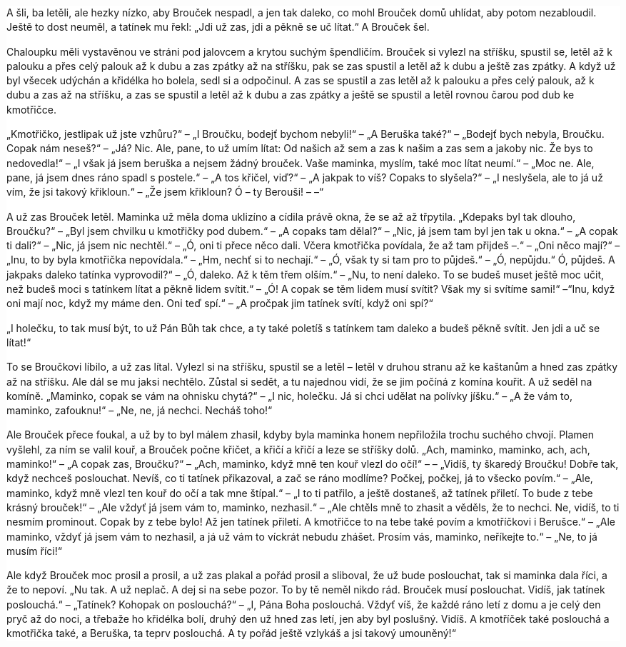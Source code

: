 A šli, ba letěli, ale hezky nízko, aby Brouček nespadl, a jen tak daleko, co mohl Brouček domů uhlídat, aby potom nezabloudil. Ještě to dost neuměl, a tatínek mu řekl: „Jdi už zas, jdi a pěkně se uč lítat.“ A Brouček šel.

Chaloupku měli vystavěnou ve stráni pod jalovcem a krytou suchým špendličím. Brouček si vylezl na stříšku, spustil se, letěl až k palouku a přes celý palouk až k dubu a zas zpátky až na stříšku, pak se zas spustil a letěl až k dubu a ještě zas zpátky. A když už byl všecek udýchán a křidélka ho bolela, sedl si a odpočinul. A zas se spustil a zas letěl až k palouku a přes celý palouk, až k dubu a zas až na stříšku, a zas se spustil a letěl až k dubu a zas zpátky a ještě se spustil a letěl rovnou čarou pod dub ke kmotřičce.

„Kmotřičko, jestlipak už jste vzhůru?“ – „I Broučku, bodejť bychom nebyli!“ – „A Beruška také?“ – „Bodejť bych nebyla, Broučku. Copak nám neseš?“ – „Já? Nic. Ale, pane, to už umím lítat: Od našich až sem a zas k našim a zas sem a jakoby nic. Že bys to nedovedla!“ – „I však já jsem beruška a nejsem žádný brouček. Vaše maminka, myslím, také moc lítat neumí.“ – „Moc ne. Ale, pane, já jsem dnes ráno spadl s postele.“ – „A tos křičel, viď?“ – „A jakpak to víš? Copaks to slyšela?“ – „I neslyšela, ale to já už vím, že jsi takový křikloun.“ – „Že jsem křikloun? Ó – ty Berouši! – –“

A už zas Brouček letěl. Maminka už měla doma uklizíno a cídila právě okna, že se až až třpytila. „Kdepaks byl tak dlouho, Broučku?“ – „Byl jsem chvilku u kmotřičky pod dubem.“ – „A copaks tam dělal?“ – „Nic, já jsem tam byl jen tak u okna.“ – „A copak ti dali?“ – „Nic, já jsem nic nechtěl.“ – „Ó, oni ti přece něco dali. Včera kmotřička povídala, že až tam přijdeš –.“ – „Oni něco mají?“ – „Inu, to by byla kmotřička nepovídala.“ – „Hm, nechť si to nechají.“ – „Ó, však ty si tam pro to půjdeš.“ – „Ó, nepůjdu.“ Ó, půjdeš. A jakpaks daleko tatínka vyprovodil?“ – „Ó, daleko. Až k těm třem olším.“ – „Nu, to není daleko. To se budeš muset ještě moc učit, než budeš moci s tatínkem lítat a pěkně lidem svítit.“ – „Ó! A copak se těm lidem musí svítit? Však my si svítíme sami!“ –“Inu, když oni mají noc, když my máme den. Oni teď spí.“ – „A pročpak jim tatínek svítí, když oni spí?“

„I holečku, to tak musí být, to už Pán Bůh tak chce, a ty také poletíš s tatínkem tam daleko a budeš pěkně svítit. Jen jdi a uč se lítat!“

To se Broučkovi líbilo, a už zas lítal. Vylezl si na stříšku, spustil se a letěl – letěl v druhou stranu až ke kaštanům a hned zas zpátky až na stříšku. Ale dál se mu jaksi nechtělo. Zůstal si sedět, a tu najednou vidí, že se jim počíná z komína kouřit. A už seděl na komíně. „Maminko, copak se vám na ohnisku chytá?“ – „I nic, holečku. Já si chci udělat na polívky jíšku.“ – „A že vám to, maminko, zafouknu!“ – „Ne, ne, já nechci. Necháš toho!“

Ale Brouček přece foukal, a už by to byl málem zhasil, kdyby byla maminka honem nepřiložila trochu suchého chvojí. Plamen vyšlehl, za ním se valil kouř, a Brouček počne křičet, a křičí a křičí a leze se stříšky dolů. „Ach, maminko, maminko, ach, ach, maminko!“ – „A copak zas, Broučku?“ – „Ach, maminko, když mně ten kouř vlezl do očí!“ – – „Vidíš, ty škaredý Broučku! Dobře tak, když nechceš poslouchat. Nevíš, co ti tatínek přikazoval, a zač se ráno modlíme? Počkej, počkej, já to všecko povím.“ – „Ale, maminko, když mně vlezl ten kouř do očí a tak mne štípal.“ – „I to ti patřilo, a ještě dostaneš, až tatínek přiletí. To bude z tebe krásný brouček!“ – „Ale vždyť já jsem vám to, maminko, nezhasil.“ – „Ale chtěls mně to zhasit a věděls, že to nechci. Ne, vidíš, to ti nesmím prominout. Copak by z tebe bylo! Až jen tatínek přiletí. A kmotřičce to na tebe také povím a kmotříčkovi i Berušce.“ – „Ale maminko, vždyť já jsem vám to nezhasil, a já už vám to víckrát nebudu zhášet. Prosím vás, maminko, neříkejte to.“ – „Ne, to já musím říci!“

Ale když Brouček moc prosil a prosil, a už zas plakal a pořád prosil a sliboval, že už bude poslouchat, tak si maminka dala říci, a že to nepoví. „Nu tak. A už neplač. A dej si na sebe pozor. To by tě neměl nikdo rád. Brouček musí poslouchat. Vidíš, jak tatínek poslouchá.“ – „Tatínek? Kohopak on poslouchá?“ – „I, Pána Boha poslouchá. Vždyť víš, že každé ráno letí z domu a je celý den pryč až do noci, a třebaže ho křidélka bolí, druhý den už hned zas letí, jen aby byl poslušný. Vidíš. A kmotříček také poslouchá a kmotřička také, a Beruška, ta teprv poslouchá. A ty pořád ještě vzlykáš a jsi takový umouněný!“
